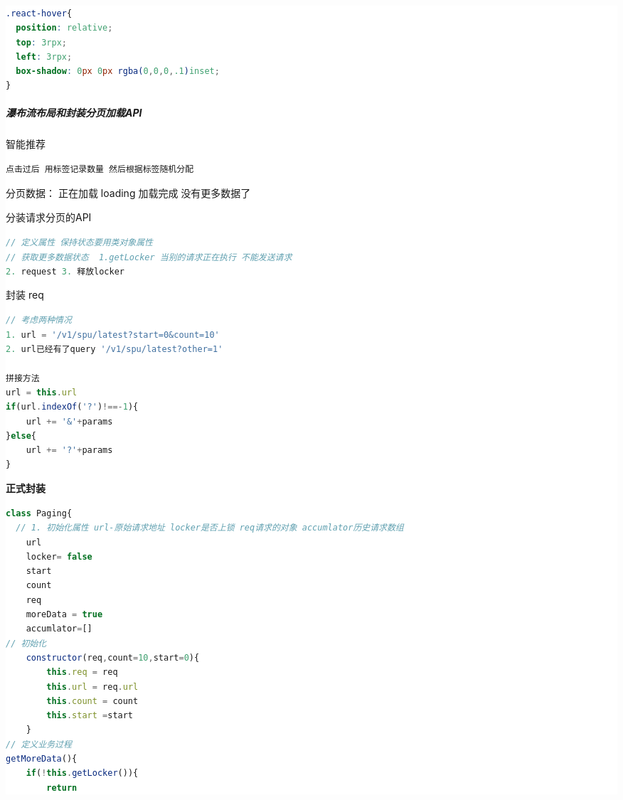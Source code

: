```css
.react-hover{
  position: relative;
  top: 3rpx;
  left: 3rpx;
  box-shadow: 0px 0px rgba(0,0,0,.1)inset;
}

```



##### **瀑布流布局和封装分页加载API**

智能推荐

```js
点击过后 用标签记录数量 然后根据标签随机分配
```

分页数据： 正在加载 loading 加载完成  没有更多数据了

分装请求分页的API

```js
// 定义属性 保持状态要用类对象属性
// 获取更多数据状态  1.getLocker 当别的请求正在执行 不能发送请求
2. request 3. 释放locker
```



封装 req

```js
// 考虑两种情况 
1. url = '/v1/spu/latest?start=0&count=10'
2. url已经有了query '/v1/spu/latest?other=1'

拼接方法
url = this.url
if(url.indexOf('?')!==-1){
    url += '&'+params
}else{
    url += '?'+params
}
```

**正式封装**

```js
class Paging{
  // 1. 初始化属性 url-原始请求地址 locker是否上锁 req请求的对象 accumlator历史请求数组
    url
    locker= false
    start
    count
    req
    moreData = true
    accumlator=[]
// 初始化
	constructor(req,count=10,start=0){
        this.req = req
        this.url = req.url
        this.count = count
        this.start =start
    }
// 定义业务过程
getMoreData(){
    if(!this.getLocker()){
        return
```